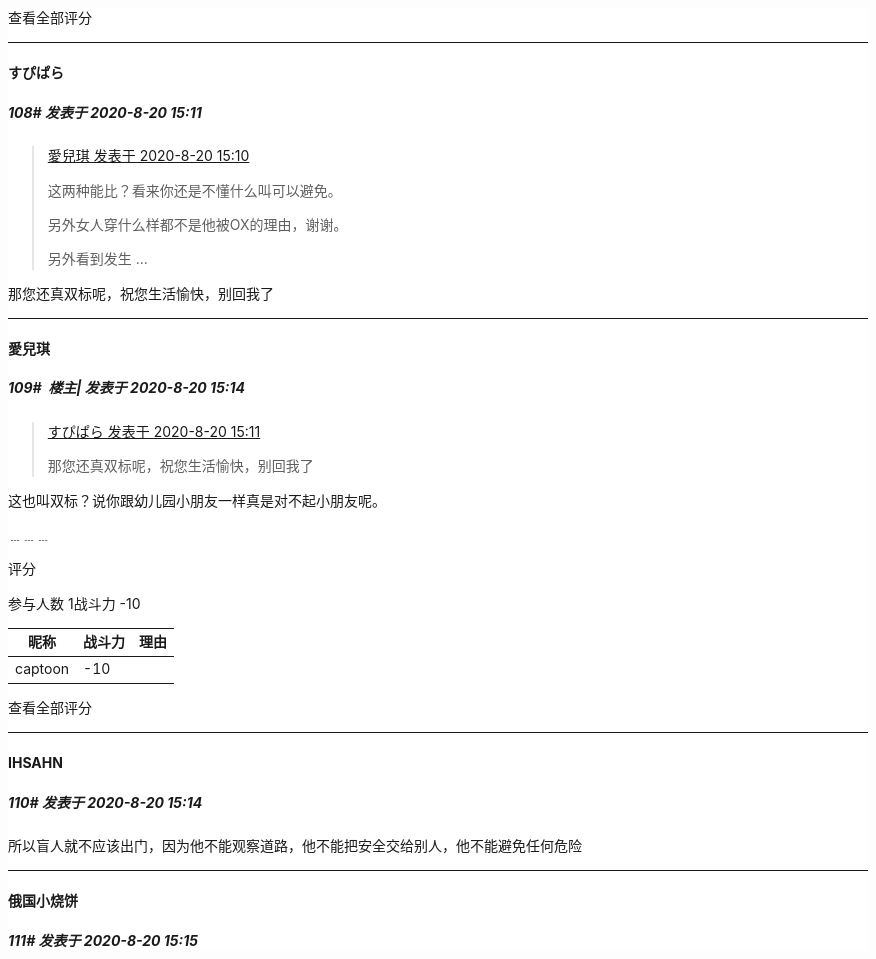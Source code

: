 
查看全部评分


-----

####  すぴぱら  
##### 108#       发表于 2020-8-20 15:11


<blockquote><a href="httphttps://bbs.saraba1st.com/2b/forum.php?mod=redirect&amp;goto=findpost&amp;pid=48496195&amp;ptid=1955675" target="_blank">愛兒琪 发表于 2020-8-20 15:10</a>

这两种能比？看来你还是不懂什么叫可以避免。

另外女人穿什么样都不是他被OX的理由，谢谢。

另外看到发生 ...</blockquote>
那您还真双标呢，祝您生活愉快，别回我了


-----

####  愛兒琪  
##### 109#         楼主| 发表于 2020-8-20 15:14


<blockquote><a href="httphttps://bbs.saraba1st.com/2b/forum.php?mod=redirect&amp;goto=findpost&amp;pid=48496205&amp;ptid=1955675" target="_blank">すぴぱら 发表于 2020-8-20 15:11</a>

那您还真双标呢，祝您生活愉快，别回我了</blockquote>
这也叫双标？说你跟幼儿园小朋友一样真是对不起小朋友呢。


﹍﹍﹍

评分


 参与人数 1战斗力 -10

|昵称|战斗力|理由|
|----|---|---|
| captoon|-10||


查看全部评分


-----

####  IHSAHN  
##### 110#       发表于 2020-8-20 15:14


所以盲人就不应该出门，因为他不能观察道路，他不能把安全交给别人，他不能避免任何危险


-----

####  俄国小烧饼  
##### 111#       发表于 2020-8-20 15:15
